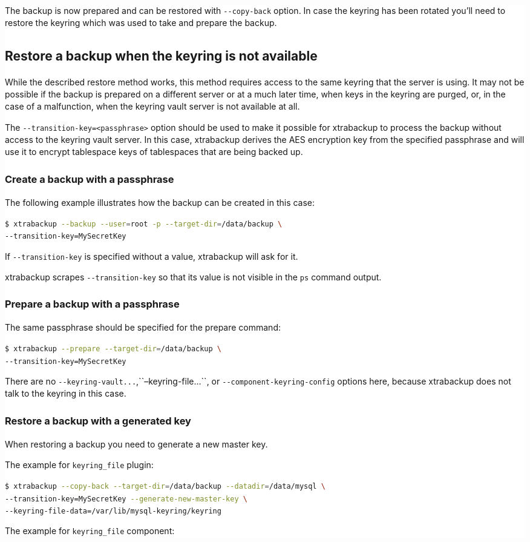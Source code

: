 The backup is now prepared and can be restored with `--copy-back` option.
In case the keyring has been rotated you’ll need to restore the keyring which was used to take and prepare the backup.

## Restore a backup when the keyring is not available

While the described restore method works, this method requires access to
the same keyring that the server is using. It may not be possible if the backup is
prepared on a different server or at a much later time, when keys in the keyring are
purged, or, in the case of a malfunction, when the keyring vault server is not available at all.

The `--transition-key=<passphrase>` option should be used to make it possible for xtrabackup to process the backup without access to the keyring vault server. In this case, xtrabackup derives the AES encryption key from the specified passphrase and will use it to encrypt tablespace keys of tablespaces that are being backed up.

### Create a backup with a passphrase

The following example illustrates how the backup can be created in this
case:

```{.bash data-prompt="$"}
$ xtrabackup --backup --user=root -p --target-dir=/data/backup \
--transition-key=MySecretKey
```

If `--transition-key` is specified without a value, xtrabackup will ask for it.

xtrabackup scrapes `--transition-key` so that its value is not visible in the `ps` command output.

### Prepare a backup with a passphrase

The same passphrase should be specified for the prepare command:

```{.bash data-prompt="$"}
$ xtrabackup --prepare --target-dir=/data/backup \
--transition-key=MySecretKey
```

There are no `--keyring-vault...`,\`\`–keyring-file…\`\`,
or `--component-keyring-config` options here,
because xtrabackup does not talk to the keyring in this case.

### Restore a backup with a generated key

When restoring a backup you need to generate a new master key. 

The example for `keyring_file` plugin:

```{.bash data-prompt="$"}
$ xtrabackup --copy-back --target-dir=/data/backup --datadir=/data/mysql \
--transition-key=MySecretKey --generate-new-master-key \
--keyring-file-data=/var/lib/mysql-keyring/keyring
```

The example for `keyring_file` component:
